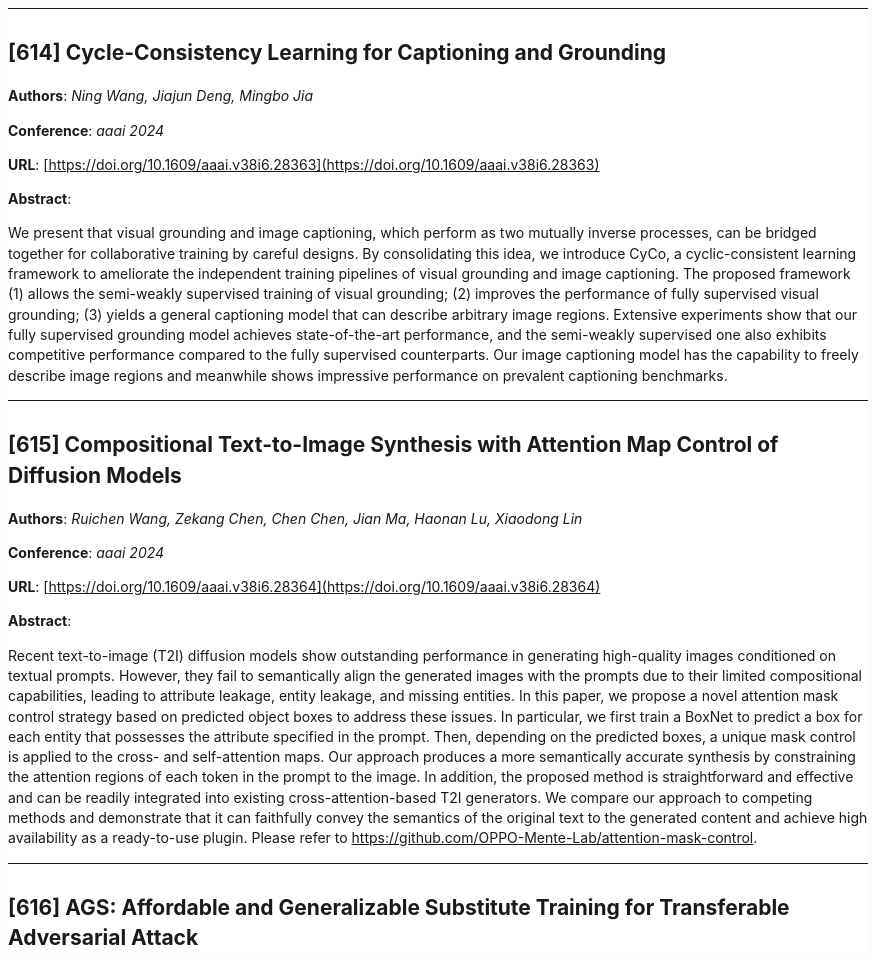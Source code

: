 ----

## [614] Cycle-Consistency Learning for Captioning and Grounding

**Authors**: *Ning Wang, Jiajun Deng, Mingbo Jia*

**Conference**: *aaai 2024*

**URL**: [https://doi.org/10.1609/aaai.v38i6.28363](https://doi.org/10.1609/aaai.v38i6.28363)

**Abstract**:

We present that visual grounding and image captioning, which perform as two mutually inverse processes, can be bridged together for collaborative training by careful designs. By consolidating this idea, we introduce CyCo, a cyclic-consistent learning framework to ameliorate the independent training pipelines of visual grounding and image captioning. The proposed framework (1) allows the semi-weakly supervised training of visual grounding; (2) improves the performance of fully supervised visual grounding; (3) yields a general captioning model that can describe arbitrary image regions. Extensive experiments show that our fully supervised grounding model achieves state-of-the-art performance, and the semi-weakly supervised one also exhibits competitive performance compared to the fully supervised counterparts. Our image captioning model has the capability to freely describe image regions and meanwhile shows impressive performance on prevalent captioning benchmarks.

----

## [615] Compositional Text-to-Image Synthesis with Attention Map Control of Diffusion Models

**Authors**: *Ruichen Wang, Zekang Chen, Chen Chen, Jian Ma, Haonan Lu, Xiaodong Lin*

**Conference**: *aaai 2024*

**URL**: [https://doi.org/10.1609/aaai.v38i6.28364](https://doi.org/10.1609/aaai.v38i6.28364)

**Abstract**:

Recent text-to-image (T2I) diffusion models show outstanding performance in generating high-quality images conditioned on textual prompts. However, they fail to semantically align the generated images with the prompts due to their limited compositional capabilities, leading to attribute leakage, entity leakage, and missing entities. In this paper, we propose a novel attention mask control strategy based on predicted object boxes to address these issues. In particular, we first train a BoxNet to predict a box for each entity that possesses the attribute specified in the prompt. Then, depending on the predicted boxes, a unique mask control is applied to the cross- and self-attention maps. Our approach produces a more semantically accurate synthesis by constraining the attention regions of each token in the prompt to the image. In addition, the proposed method is straightforward and effective and can be readily integrated into existing cross-attention-based T2I generators. We compare our approach to competing methods and demonstrate that it can faithfully convey the semantics of the original text to the generated content and achieve high availability as a ready-to-use plugin. Please refer to  https://github.com/OPPO-Mente-Lab/attention-mask-control.

----

## [616] AGS: Affordable and Generalizable Substitute Training for Transferable Adversarial Attack
